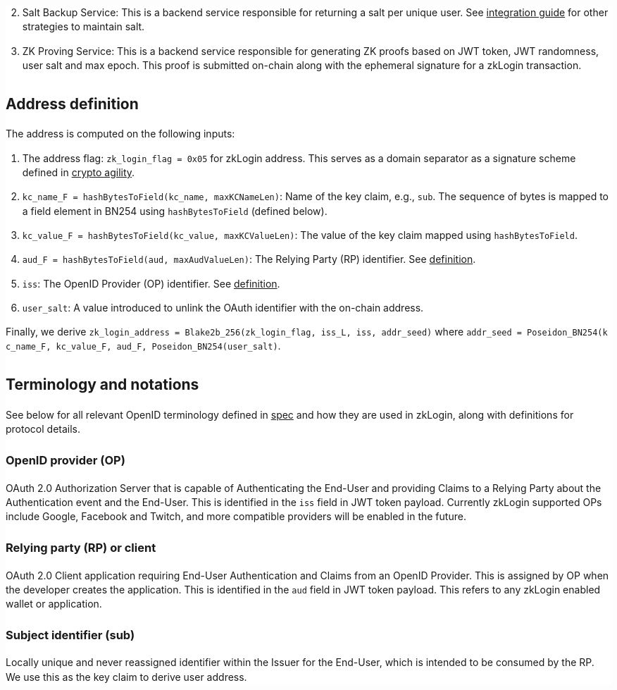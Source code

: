 2. Salt Backup Service: This is a backend service responsible for returning a salt per unique user. See [integration guide](#integration-guide) for other strategies to maintain salt.

3. ZK Proving Service: This is a backend service responsible for generating ZK proofs based on JWT token, JWT randomness, user salt and max epoch. This proof is submitted on-chain along with the ephemeral signature for a zkLogin transaction.

## Address definition

The address is computed on the following inputs:

1. The address flag: `zk_login_flag = 0x05` for zkLogin address. This serves as a domain separator as a signature scheme defined in [crypto agility](https://docs.sui.io/learn/cryptography/sui-signatures).

1. `kc_name_F = hashBytesToField(kc_name, maxKCNameLen)`: Name of the key claim, e.g., `sub`. The sequence of bytes is mapped to a field element in BN254 using `hashBytesToField` (defined below).

1. `kc_value_F = hashBytesToField(kc_value, maxKCValueLen)`: The value of the key claim mapped using `hashBytesToField`.

1. `aud_F = hashBytesToField(aud, maxAudValueLen)`: The Relying Party (RP) identifier. See [definition](#terminology-and-notations).

1. `iss`: The OpenID Provider (OP) identifier. See [definition](#terminology-and-notations).

1. `user_salt`: A value introduced to unlink the OAuth identifier with the on-chain address.

Finally, we derive `zk_login_address = Blake2b_256(zk_login_flag, iss_L, iss, addr_seed)` where `addr_seed = Poseidon_BN254(kc_name_F, kc_value_F, aud_F, Poseidon_BN254(user_salt)`.

## Terminology and notations

See below for all relevant OpenID terminology defined in [spec](https://openid.net/specs/openid-connect-core-1_0.html#Terminology) and how they are used in zkLogin, along with definitions for protocol details.

### OpenID provider (OP)

OAuth 2.0 Authorization Server that is capable of Authenticating the End-User and providing Claims to a Relying Party about the Authentication event and the End-User. This is identified in the `iss` field in JWT token payload. Currently zkLogin supported OPs include Google, Facebook and Twitch, and more compatible providers will be enabled in the future.

### Relying party (RP) or client

OAuth 2.0 Client application requiring End-User Authentication and Claims from an OpenID Provider. This is assigned by OP when the developer creates the application. This is identified in the `aud` field in JWT token payload. This refers to any zkLogin enabled wallet or application.

### Subject identifier (sub)

Locally unique and never reassigned identifier within the Issuer for the End-User, which is intended to be consumed by the RP. We use this as the key claim to derive user address.
